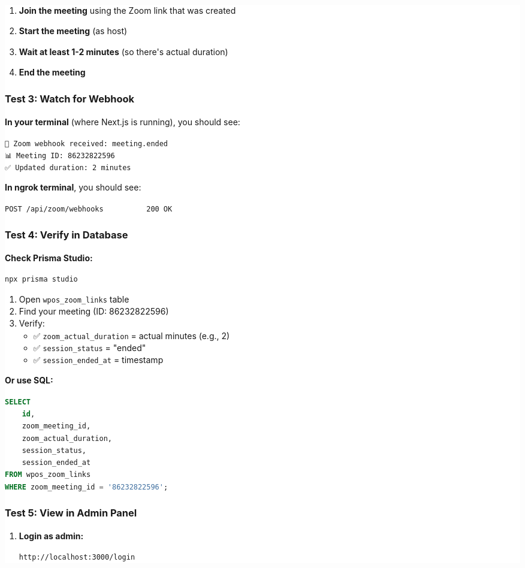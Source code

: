 1. **Join the meeting** using the Zoom link that was created

2. **Start the meeting** (as host)

3. **Wait at least 1-2 minutes** (so there's actual duration)

4. **End the meeting**

### Test 3: Watch for Webhook

**In your terminal** (where Next.js is running), you should see:

```
🔔 Zoom webhook received: meeting.ended
📊 Meeting ID: 86232822596
✅ Updated duration: 2 minutes
```

**In ngrok terminal**, you should see:

```
POST /api/zoom/webhooks          200 OK
```

### Test 4: Verify in Database

**Check Prisma Studio:**

```bash
npx prisma studio
```

1. Open `wpos_zoom_links` table
2. Find your meeting (ID: 86232822596)
3. Verify:
   - ✅ `zoom_actual_duration` = actual minutes (e.g., 2)
   - ✅ `session_status` = "ended"
   - ✅ `session_ended_at` = timestamp

**Or use SQL:**

```sql
SELECT
    id,
    zoom_meeting_id,
    zoom_actual_duration,
    session_status,
    session_ended_at
FROM wpos_zoom_links
WHERE zoom_meeting_id = '86232822596';
```

### Test 5: View in Admin Panel

1. **Login as admin:**

   ```
   http://localhost:3000/login
   ```
